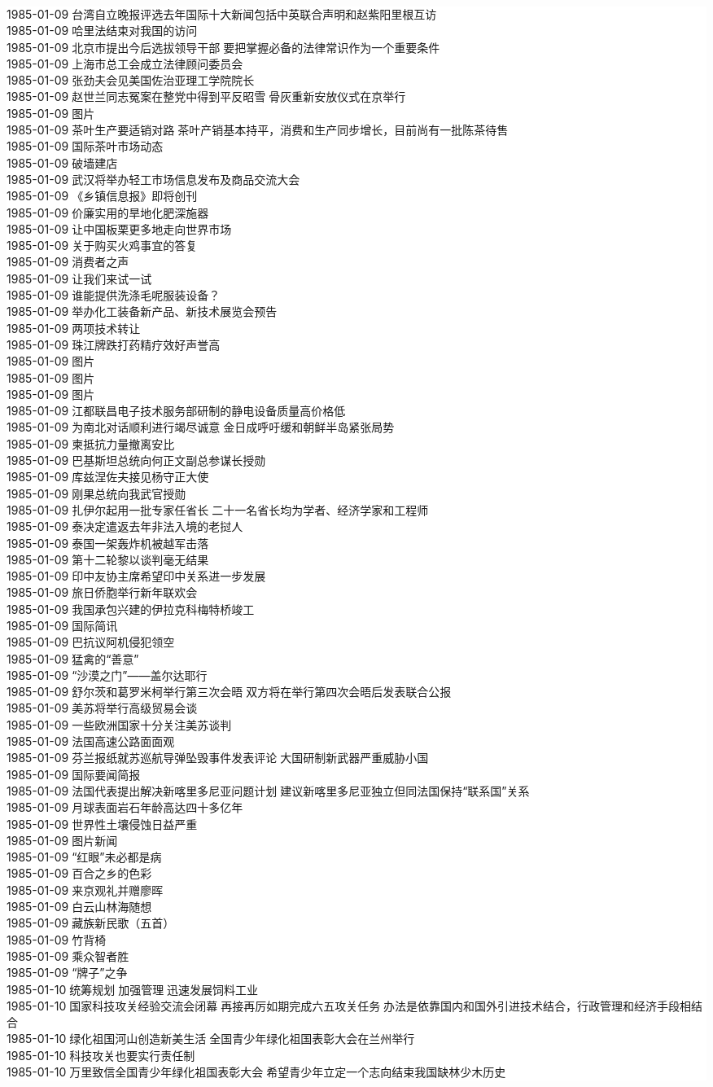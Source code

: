1985-01-09 台湾自立晚报评选去年国际十大新闻包括中英联合声明和赵紫阳里根互访  
1985-01-09 哈里法结束对我国的访问  
1985-01-09 北京市提出今后选拔领导干部  要把掌握必备的法律常识作为一个重要条件  
1985-01-09 上海市总工会成立法律顾问委员会  
1985-01-09 张劲夫会见美国佐治亚理工学院院长  
1985-01-09 赵世兰同志冤案在整党中得到平反昭雪  骨灰重新安放仪式在京举行  
1985-01-09 图片  
1985-01-09 茶叶生产要适销对路  茶叶产销基本持平，消费和生产同步增长，目前尚有一批陈茶待售  
1985-01-09 国际茶叶市场动态  
1985-01-09 破墙建店  
1985-01-09 武汉将举办轻工市场信息发布及商品交流大会  
1985-01-09 《乡镇信息报》即将创刊  
1985-01-09 价廉实用的旱地化肥深施器  
1985-01-09 让中国板栗更多地走向世界市场  
1985-01-09 关于购买火鸡事宜的答复  
1985-01-09 消费者之声  
1985-01-09 让我们来试一试  
1985-01-09 谁能提供洗涤毛呢服装设备？  
1985-01-09 举办化工装备新产品、新技术展览会预告  
1985-01-09 两项技术转让  
1985-01-09 珠江牌跌打药精疗效好声誉高  
1985-01-09 图片  
1985-01-09 图片  
1985-01-09 图片  
1985-01-09 江都联昌电子技术服务部研制的静电设备质量高价格低  
1985-01-09 为南北对话顺利进行竭尽诚意  金日成呼吁缓和朝鲜半岛紧张局势  
1985-01-09 柬抵抗力量撤离安比  
1985-01-09 巴基斯坦总统向何正文副总参谋长授勋  
1985-01-09 库兹涅佐夫接见杨守正大使  
1985-01-09 刚果总统向我武官授勋  
1985-01-09 扎伊尔起用一批专家任省长  二十一名省长均为学者、经济学家和工程师  
1985-01-09 泰决定遣返去年非法入境的老挝人  
1985-01-09 泰国一架轰炸机被越军击落  
1985-01-09 第十二轮黎以谈判毫无结果  
1985-01-09 印中友协主席希望印中关系进一步发展  
1985-01-09 旅日侨胞举行新年联欢会  
1985-01-09 我国承包兴建的伊拉克科梅特桥竣工  
1985-01-09 国际简讯  
1985-01-09 巴抗议阿机侵犯领空  
1985-01-09 猛禽的“善意”  
1985-01-09 “沙漠之门”——盖尔达耶行  
1985-01-09 舒尔茨和葛罗米柯举行第三次会晤  双方将在举行第四次会晤后发表联合公报  
1985-01-09 美苏将举行高级贸易会谈  
1985-01-09 一些欧洲国家十分关注美苏谈判  
1985-01-09 法国高速公路面面观  
1985-01-09 芬兰报纸就苏巡航导弹坠毁事件发表评论  大国研制新武器严重威胁小国  
1985-01-09 国际要闻简报  
1985-01-09 法国代表提出解决新喀里多尼亚问题计划  建议新喀里多尼亚独立但同法国保持“联系国”关系  
1985-01-09 月球表面岩石年龄高达四十多亿年  
1985-01-09 世界性土壤侵蚀日益严重  
1985-01-09 图片新闻  
1985-01-09 “红眼”未必都是病  
1985-01-09 百合之乡的色彩  
1985-01-09 来京观礼并赠廖晖  
1985-01-09 白云山林海随想  
1985-01-09 藏族新民歌（五首）  
1985-01-09 竹背椅  
1985-01-09 乘众智者胜  
1985-01-09 “牌子”之争  
1985-01-10 统筹规划  加强管理  迅速发展饲料工业  
1985-01-10 国家科技攻关经验交流会闭幕  再接再厉如期完成六五攻关任务  办法是依靠国内和国外引进技术结合，行政管理和经济手段相结合  
1985-01-10 绿化祖国河山创造新美生活  全国青少年绿化祖国表彰大会在兰州举行  
1985-01-10 科技攻关也要实行责任制  
1985-01-10 万里致信全国青少年绿化祖国表彰大会  希望青少年立定一个志向结束我国缺林少木历史  